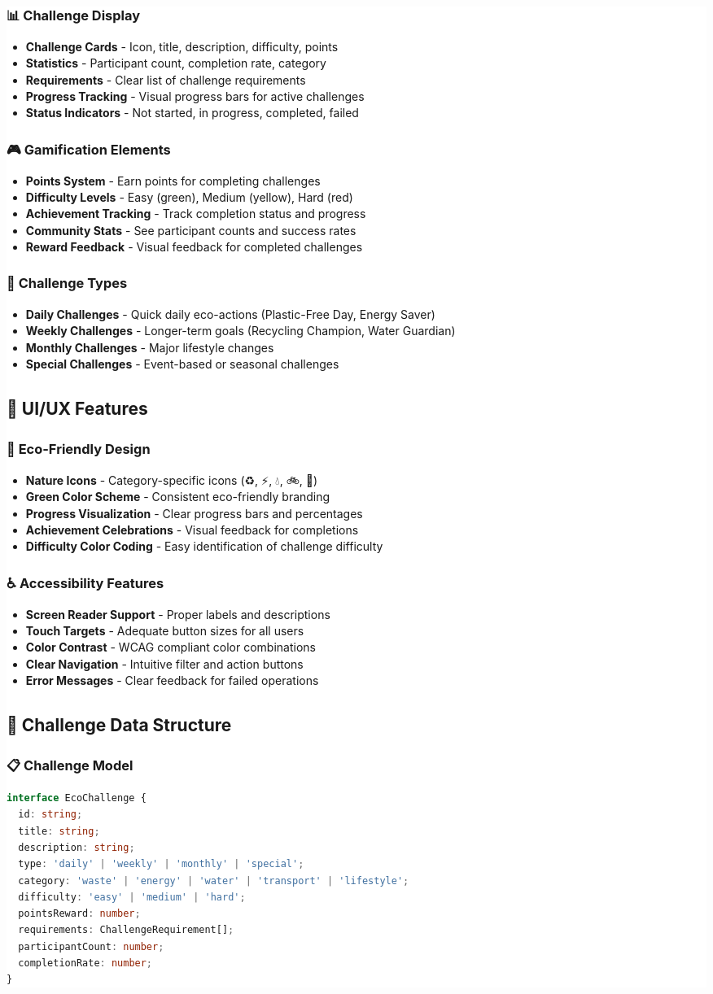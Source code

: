 ### 📊 **Challenge Display**
- **Challenge Cards** - Icon, title, description, difficulty, points
- **Statistics** - Participant count, completion rate, category
- **Requirements** - Clear list of challenge requirements
- **Progress Tracking** - Visual progress bars for active challenges
- **Status Indicators** - Not started, in progress, completed, failed

### 🎮 **Gamification Elements**
- **Points System** - Earn points for completing challenges
- **Difficulty Levels** - Easy (green), Medium (yellow), Hard (red)
- **Achievement Tracking** - Track completion status and progress
- **Community Stats** - See participant counts and success rates
- **Reward Feedback** - Visual feedback for completed challenges

### 🔄 **Challenge Types**
- **Daily Challenges** - Quick daily eco-actions (Plastic-Free Day, Energy Saver)
- **Weekly Challenges** - Longer-term goals (Recycling Champion, Water Guardian)
- **Monthly Challenges** - Major lifestyle changes
- **Special Challenges** - Event-based or seasonal challenges

## 🎨 UI/UX Features

### 🌱 **Eco-Friendly Design**
- **Nature Icons** - Category-specific icons (♻️, ⚡, 💧, 🚲, 🌱)
- **Green Color Scheme** - Consistent eco-friendly branding
- **Progress Visualization** - Clear progress bars and percentages
- **Achievement Celebrations** - Visual feedback for completions
- **Difficulty Color Coding** - Easy identification of challenge difficulty

### ♿ **Accessibility Features**
- **Screen Reader Support** - Proper labels and descriptions
- **Touch Targets** - Adequate button sizes for all users
- **Color Contrast** - WCAG compliant color combinations
- **Clear Navigation** - Intuitive filter and action buttons
- **Error Messages** - Clear feedback for failed operations

## 🧪 Challenge Data Structure

### 📋 **Challenge Model**
```typescript
interface EcoChallenge {
  id: string;
  title: string;
  description: string;
  type: 'daily' | 'weekly' | 'monthly' | 'special';
  category: 'waste' | 'energy' | 'water' | 'transport' | 'lifestyle';
  difficulty: 'easy' | 'medium' | 'hard';
  pointsReward: number;
  requirements: ChallengeRequirement[];
  participantCount: number;
  completionRate: number;
}
```
